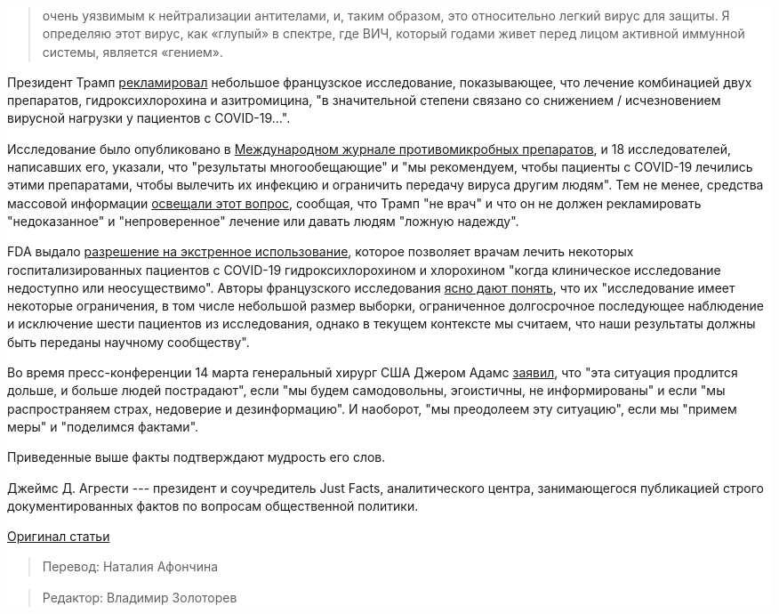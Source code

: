 > очень уязвимым к нейтрализации антителами, и, таким образом, это относительно легкий вирус для защиты. Я определяю этот вирус, как «глупый» в спектре, где ВИЧ, который годами живет перед лицом активной иммунной системы, является «гением».

Президент Трамп [рекламировал](https://twitter.com/realDonaldTrump/status/1241367239900778501) небольшое французское исследование, показывающее, что лечение комбинацией двух препаратов, гидроксихлорохина и азитромицина, "в значительной степени связано со снижением / исчезновением вирусной нагрузки у пациентов с COVID-19…".

Исследование было опубликовано в [Международном журнале противомикробных препаратов](https://www.sciencedirect.com/science/article/pii/S0924857920300996), и 18 исследователей, написавших его, указали, что "результаты многообещающие" и "мы рекомендуем, чтобы пациенты с COVID-19 лечились этими препаратами, чтобы вылечить их инфекцию и ограничить передачу вируса другим людям". Тем не менее, средства массовой информации [освещали этот вопрос](https://www.google.com/search?num=100&lr=&hl=en&as_qdr=all&tbs=cdr:1,cd_min:3/16/2020,cd_max:3/30/2020&ei=ULeDXpKEE_yIk74P6bi68A4&q=Trump%20hydroxychloroquine%20and%20azithromycin%20%28untested%20OR%20unproven%20OR%20%22not%20a%20doctor%22%20OR%20%22false%20hope%22%29&oq=Trump%20hydroxychloroquine%20and%20azithromycin%20%28untested%20OR%20unproven%20OR%20%22not%20a%20doctor%22%20OR%20%22false%20hope%22%29&gs_lcp=CgZwc3ktYWIQA1D0SFjIlQFgxJ8BaAVwAHgAgAFOiAHMCZIBAjIymAEAoAEBqgEHZ3dzLXdpeg&sclient=psy-ab&ved=0ahUKEwiS7JSf1cXoAhV8xMQBHWmcDu4Q4dUDCAo&uact=5), сообщая, что Трамп "не врач" и что он не должен рекламировать "недоказанное" и "непроверенное" лечение или давать людям "ложную надежду".

FDA выдало [разрешение на экстренное использование](https://www.fda.gov/emergency-preparedness-and-response/mcm-legal-regulatory-and-policy-framework/emergency-use-authorization#current), которое позволяет врачам лечить некоторых госпитализированных пациентов с COVID-19 гидроксихлорохином и хлорохином "когда клиническое исследование недоступно или неосуществимо". Авторы французского исследования [ясно дают понять](https://www.sciencedirect.com/science/article/pii/S0924857920300996), что их "исследование имеет некоторые ограничения, в том числе небольшой размер выборки, ограниченное долгосрочное последующее наблюдение и исключение шести пациентов из исследования, однако в текущем контексте мы считаем, что наши результаты должны быть переданы научному сообществу".

Во время пресс-конференции 14 марта генеральный хирург США Джером Адамс [заявил](https://www.youtube.com/watch?v=qwWIoGzjSa4), что "эта ситуация продлится дольше, и больше людей пострадают", если "мы будем самодовольны, эгоистичны, не информированы" и если "мы распространяем страх, недоверие и дезинформацию". И наоборот, "мы преодолеем эту ситуацию", если мы "примем меры" и "поделимся фактами".

Приведенные выше факты подтверждают мудрость его слов.

Джеймс Д. Агрести --- президент и соучредитель Just Facts, аналитического центра, занимающегося публикацией строго документированных фактов по вопросам общественной политики.

[Оригинал статьи](https://fee.org/articles/crucial-facts-about-covid-19-transmissibility-death-rates-and-raw-numbers/)

> Перевод: Наталия Афончина

> Редактор: Владимир Золоторев
